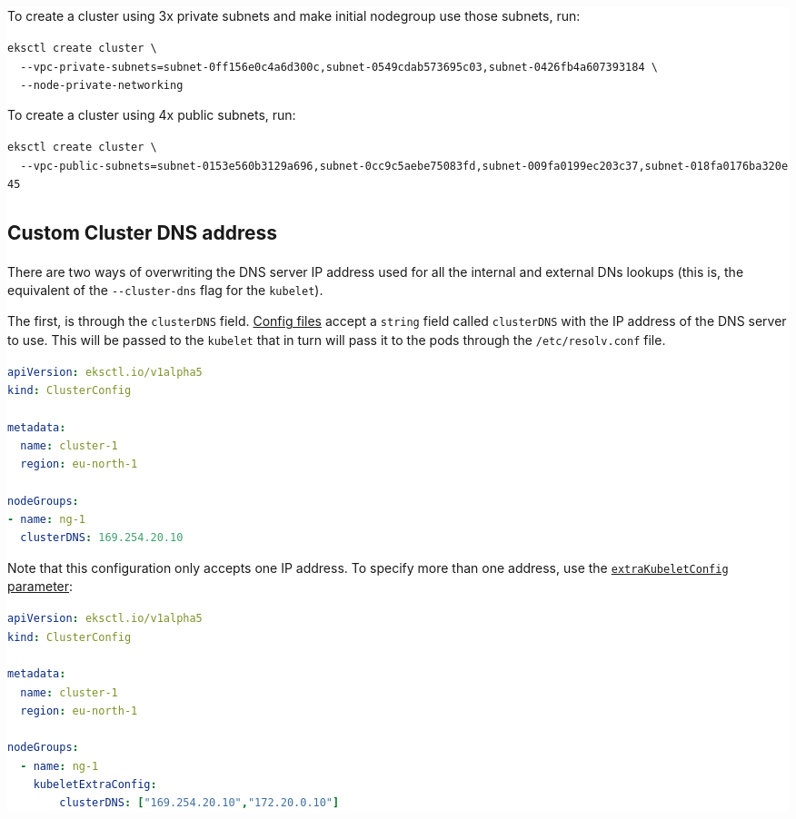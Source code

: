 To create a cluster using 3x private subnets and make initial nodegroup use those subnets, run:

```
eksctl create cluster \
  --vpc-private-subnets=subnet-0ff156e0c4a6d300c,subnet-0549cdab573695c03,subnet-0426fb4a607393184 \
  --node-private-networking
```

To create a cluster using 4x public subnets, run:

```
eksctl create cluster \
  --vpc-public-subnets=subnet-0153e560b3129a696,subnet-0cc9c5aebe75083fd,subnet-009fa0199ec203c37,subnet-018fa0176ba320e45
```

## Custom Cluster DNS address

There are two ways of overwriting the DNS server IP address used for all the internal and external DNs lookups (this
is, the equivalent of the `--cluster-dns` flag for the `kubelet`).

The first, is through the `clusterDNS` field. [Config files](../schema) accept a `string` field called
`clusterDNS` with the IP address of the DNS server to use.
This will be passed to the `kubelet` that in turn will pass it to the pods through the `/etc/resolv.conf` file.

```yaml
apiVersion: eksctl.io/v1alpha5
kind: ClusterConfig

metadata:
  name: cluster-1
  region: eu-north-1

nodeGroups:
- name: ng-1
  clusterDNS: 169.254.20.10
```

Note that this configuration only accepts one IP address. To specify more than one address, use the
[`extraKubeletConfig` parameter](../customizing-the-kubelet):

```yaml
apiVersion: eksctl.io/v1alpha5
kind: ClusterConfig

metadata:
  name: cluster-1
  region: eu-north-1

nodeGroups:
  - name: ng-1
    kubeletExtraConfig:
        clusterDNS: ["169.254.20.10","172.20.0.10"]
```


[vpcsizing]: https://docs.aws.amazon.com/vpc/latest/userguide/VPC_Subnets.html#VPC_Sizing